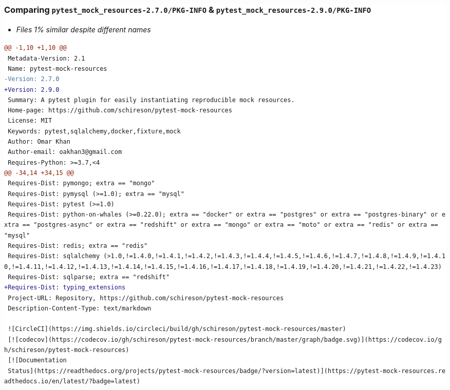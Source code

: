 ```diff
```

### Comparing `pytest_mock_resources-2.7.0/PKG-INFO` & `pytest_mock_resources-2.9.0/PKG-INFO`

 * *Files 1% similar despite different names*

```diff
@@ -1,10 +1,10 @@
 Metadata-Version: 2.1
 Name: pytest-mock-resources
-Version: 2.7.0
+Version: 2.9.0
 Summary: A pytest plugin for easily instantiating reproducible mock resources.
 Home-page: https://github.com/schireson/pytest-mock-resources
 License: MIT
 Keywords: pytest,sqlalchemy,docker,fixture,mock
 Author: Omar Khan
 Author-email: oakhan3@gmail.com
 Requires-Python: >=3.7,<4
@@ -34,14 +34,15 @@
 Requires-Dist: pymongo; extra == "mongo"
 Requires-Dist: pymysql (>=1.0); extra == "mysql"
 Requires-Dist: pytest (>=1.0)
 Requires-Dist: python-on-whales (>=0.22.0); extra == "docker" or extra == "postgres" or extra == "postgres-binary" or extra == "postgres-async" or extra == "redshift" or extra == "mongo" or extra == "moto" or extra == "redis" or extra == "mysql"
 Requires-Dist: redis; extra == "redis"
 Requires-Dist: sqlalchemy (>1.0,!=1.4.0,!=1.4.1,!=1.4.2,!=1.4.3,!=1.4.4,!=1.4.5,!=1.4.6,!=1.4.7,!=1.4.8,!=1.4.9,!=1.4.10,!=1.4.11,!=1.4.12,!=1.4.13,!=1.4.14,!=1.4.15,!=1.4.16,!=1.4.17,!=1.4.18,!=1.4.19,!=1.4.20,!=1.4.21,!=1.4.22,!=1.4.23)
 Requires-Dist: sqlparse; extra == "redshift"
+Requires-Dist: typing_extensions
 Project-URL: Repository, https://github.com/schireson/pytest-mock-resources
 Description-Content-Type: text/markdown
 
 ![CircleCI](https://img.shields.io/circleci/build/gh/schireson/pytest-mock-resources/master)
 [![codecov](https://codecov.io/gh/schireson/pytest-mock-resources/branch/master/graph/badge.svg)](https://codecov.io/gh/schireson/pytest-mock-resources)
 [![Documentation
 Status](https://readthedocs.org/projects/pytest-mock-resources/badge/?version=latest)](https://pytest-mock-resources.readthedocs.io/en/latest/?badge=latest)
```

